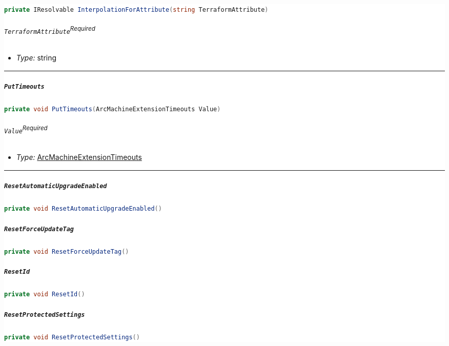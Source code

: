 ```csharp
private IResolvable InterpolationForAttribute(string TerraformAttribute)
```

###### `TerraformAttribute`<sup>Required</sup> <a name="TerraformAttribute" id="@cdktf/provider-azurerm.arcMachineExtension.ArcMachineExtension.interpolationForAttribute.parameter.terraformAttribute"></a>

- *Type:* string

---

##### `PutTimeouts` <a name="PutTimeouts" id="@cdktf/provider-azurerm.arcMachineExtension.ArcMachineExtension.putTimeouts"></a>

```csharp
private void PutTimeouts(ArcMachineExtensionTimeouts Value)
```

###### `Value`<sup>Required</sup> <a name="Value" id="@cdktf/provider-azurerm.arcMachineExtension.ArcMachineExtension.putTimeouts.parameter.value"></a>

- *Type:* <a href="#@cdktf/provider-azurerm.arcMachineExtension.ArcMachineExtensionTimeouts">ArcMachineExtensionTimeouts</a>

---

##### `ResetAutomaticUpgradeEnabled` <a name="ResetAutomaticUpgradeEnabled" id="@cdktf/provider-azurerm.arcMachineExtension.ArcMachineExtension.resetAutomaticUpgradeEnabled"></a>

```csharp
private void ResetAutomaticUpgradeEnabled()
```

##### `ResetForceUpdateTag` <a name="ResetForceUpdateTag" id="@cdktf/provider-azurerm.arcMachineExtension.ArcMachineExtension.resetForceUpdateTag"></a>

```csharp
private void ResetForceUpdateTag()
```

##### `ResetId` <a name="ResetId" id="@cdktf/provider-azurerm.arcMachineExtension.ArcMachineExtension.resetId"></a>

```csharp
private void ResetId()
```

##### `ResetProtectedSettings` <a name="ResetProtectedSettings" id="@cdktf/provider-azurerm.arcMachineExtension.ArcMachineExtension.resetProtectedSettings"></a>

```csharp
private void ResetProtectedSettings()
```
